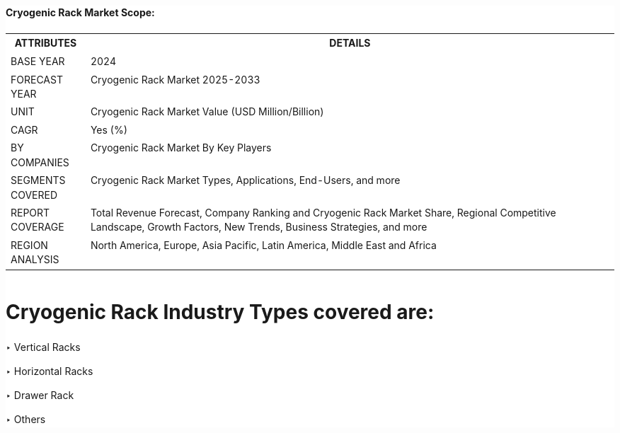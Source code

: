 <h4>Cryogenic Rack Market Scope:</h4>
<table>
<tr>
<th>ATTRIBUTES</th>
<th>DETAILS</th>
</tr>
<tr>
<td>BASE YEAR</td>
<td>2024</td>
</tr>
<tr>
<td>FORECAST YEAR</td>
<td>Cryogenic Rack Market 2025-2033</td>
</tr>
<tr>
<td>UNIT</td>
<td>Cryogenic Rack Market Value (USD Million/Billion)</td>
<tr>
<td>CAGR</td>
<td>Yes (%)</td>
</tr>
</tr>
<tr>
<td>BY COMPANIES</td>
<td>Cryogenic Rack Market By Key Players</td>
</tr>
<tr>
<td>SEGMENTS COVERED</td>
<td>Cryogenic Rack Market Types, Applications, End-Users, and more</td>
</tr>
<tr>
<td>REPORT COVERAGE</td>
<td>Total Revenue Forecast, Company Ranking and Cryogenic Rack Market Share, Regional Competitive Landscape, Growth Factors, New Trends, Business Strategies, and more</td>
</tr>
<tr>
<td>REGION ANALYSIS</td>
<td>North America, Europe, Asia Pacific, Latin America, Middle East and Africa</td>
</tr>
</table>

# <strong>Cryogenic Rack Industry Types covered are:</strong>

‣ Vertical Racks

‣ Horizontal Racks

‣ Drawer Rack

‣ Others
